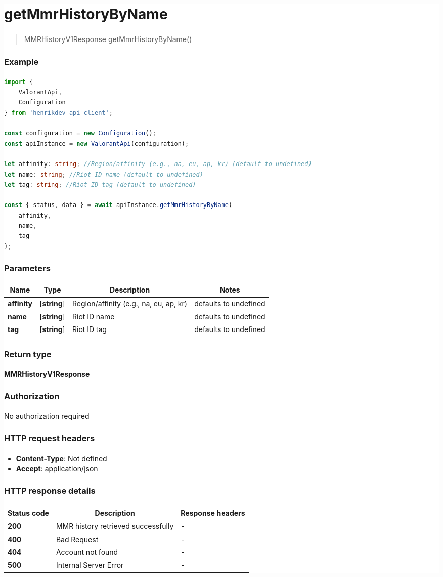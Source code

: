 # **getMmrHistoryByName**
> MMRHistoryV1Response getMmrHistoryByName()


### Example

```typescript
import {
    ValorantApi,
    Configuration
} from 'henrikdev-api-client';

const configuration = new Configuration();
const apiInstance = new ValorantApi(configuration);

let affinity: string; //Region/affinity (e.g., na, eu, ap, kr) (default to undefined)
let name: string; //Riot ID name (default to undefined)
let tag: string; //Riot ID tag (default to undefined)

const { status, data } = await apiInstance.getMmrHistoryByName(
    affinity,
    name,
    tag
);
```

### Parameters

|Name | Type | Description  | Notes|
|------------- | ------------- | ------------- | -------------|
| **affinity** | [**string**] | Region/affinity (e.g., na, eu, ap, kr) | defaults to undefined|
| **name** | [**string**] | Riot ID name | defaults to undefined|
| **tag** | [**string**] | Riot ID tag | defaults to undefined|


### Return type

**MMRHistoryV1Response**

### Authorization

No authorization required

### HTTP request headers

 - **Content-Type**: Not defined
 - **Accept**: application/json


### HTTP response details
| Status code | Description | Response headers |
|-------------|-------------|------------------|
|**200** | MMR history retrieved successfully |  -  |
|**400** | Bad Request |  -  |
|**404** | Account not found |  -  |
|**500** | Internal Server Error |  -  |
